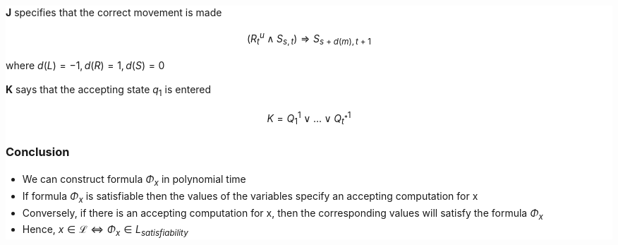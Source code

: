 **J** specifies that the correct movement is made

$$
\left(R_{t}^{u} \wedge S_{s, t}\right) \Rightarrow S_{s+d(m), t+1}
$$

where $d(L)=-1, d(R)=1, d(S)=0$

**K** says that the accepting state $q_1$ is entered

$$
K=Q_1^1\lor ... \lor Q^1_{t^*}
$$

### Conclusion

-   We can construct formula $\Phi_x$ in polynomial time
-   If formula $\Phi_x$ is satisfiable then the values of the variables specify an accepting computation for x
-   Conversely, if there is an accepting computation for x, then the corresponding values will satisfy the formula $\Phi_x$
-   Hence, $x\in \mathcal{L}\Leftrightarrow \Phi_x \in L_{satisfiability}$
